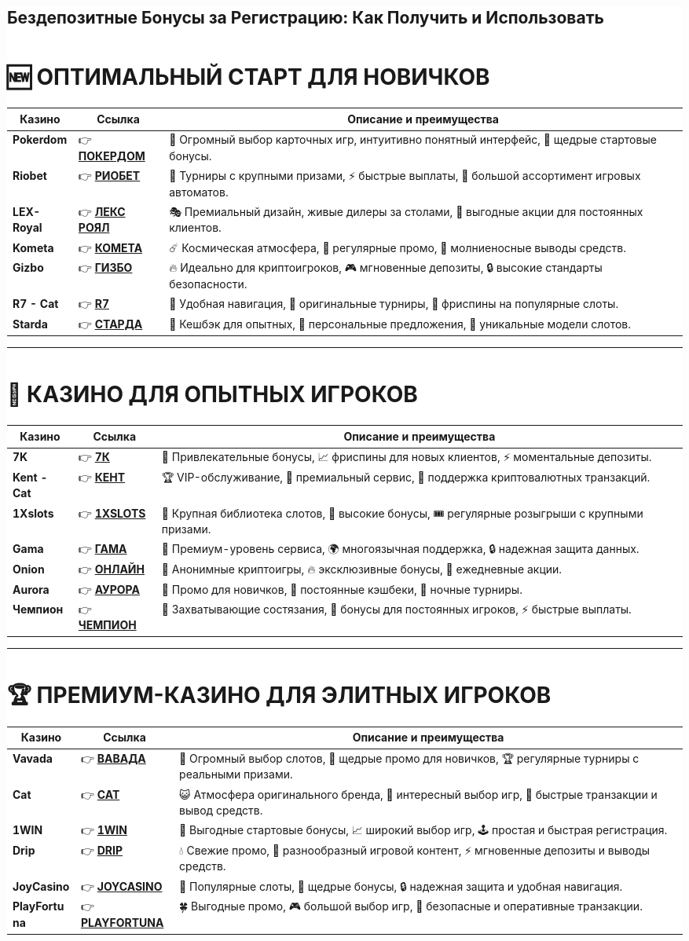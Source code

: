 ## Бездепозитные Бонусы за Регистрацию: Как Получить и Использовать
# 🆕 ОПТИМАЛЬНЫЙ СТАРТ ДЛЯ НОВИЧКОВ

| Казино        | Ссылка                                              | Описание и преимущества                                                                     |
| ------------- | --------------------------------------------------- | ------------------------------------------------------------------------------------------- |
| **Pokerdom**  | 👉 [**ПОКЕРДОМ**](https://brandplay.link/FwVc4f)    | 💎 Огромный выбор карточных игр, интуитивно понятный интерфейс, 🎁 щедрые стартовые бонусы. |
| **Riobet**    | 👉 [**РИОБЕТ**](https://brandplay.link/TnjsxFvH)    | 🌟 Турниры с крупными призами, ⚡ быстрые выплаты, 🎲 большой ассортимент игровых автоматов. |
| **LEX-Royal** | 👉 [**ЛЕКС РОЯЛ**](https://brandplay.link/VMqNXPFs) | 🎭 Премиальный дизайн, живые дилеры за столами, 🎁 выгодные акции для постоянных клиентов.  |
| **Kometa**    | 👉 [**КОМЕТА**](https://brandplay.link/jHzFFYGv)    | ☄️ Космическая атмосфера, 🎁 регулярные промо, 🚀 молниеносные выводы средств.              |
| **Gizbo**     | 👉 [**ГИЗБО**](https://brandplay.link/rvzLrVLp)     | 🔥 Идеально для криптоигроков, 🎮 мгновенные депозиты, 🔒 высокие стандарты безопасности.   |
| **R7 - Cat**  | 👉 [**R7**](https://brandplay.link/dByFXP7h)        | 🎉 Удобная навигация, 🌟 оригинальные турниры, 🎁 фриспины на популярные слоты.             |
| **Starda**    | 👉 [**СТАРДА**](https://brandplay.link/HDcDrxLk)    | 🚀 Кешбэк для опытных, 🤑 персональные предложения, 🎰 уникальные модели слотов.            |

***

# 🌟 КАЗИНО ДЛЯ ОПЫТНЫХ ИГРОКОВ

| Казино         | Ссылка                                                                                           | Описание и преимущества                                                                       |
| -------------- | ------------------------------------------------------------------------------------------------ | --------------------------------------------------------------------------------------------- |
| **7K**         | 👉 [**7К**](https://brandplay.link/dd46bNgD)                                                     | 🔔 Привлекательные бонусы, 📈 фриспины для новых клиентов, ⚡ моментальные депозиты.           |
| **Kent - Cat** | 👉 [**КЕНТ**](https://brandplay.link/XRH1g6Vb)                                                   | 🏆 VIP-обслуживание, 💎 премиальный сервис, 📲 поддержка криптовалютных транзакций.           |
| **1Xslots**    | 👉 [**1XSLOTS**](https://brandplay.link/J2ZbqMPZ)                                                | 🎰 Крупная библиотека слотов, 🎁 высокие бонусы, 🎟️ регулярные розыгрыши с крупными призами. |
| **Gama**       | 👉 [**ГАМА**](https://brandplay.link/RD52jZbL)                                                   | 💎 Премиум-уровень сервиса, 🌍 многоязычная поддержка, 🔒 надежная защита данных.             |
| **Onion**      | 👉 [**ОНЛАЙН**](https://brandplay.link/8LcS6Djb)                                                 | 🧅 Анонимные криптоигры, 🔥 эксклюзивные бонусы, 💸 ежедневные акции.                         |
| **Aurora**     | 👉 [**АУРОРА**](https://10trafic-stat2.com/click/668546556bcc6313411604bc/6766/13031/subaccount) | 🌌 Промо для новичков, 🤑 постоянные кэшбеки, 🚀 ночные турниры.                              |
| **Чемпион**    | 👉 [**ЧЕМПИОН**](https://temon-gter.cfd/go/9n8?p56190p303844p3509t17502)                         | 🏅 Захватывающие состязания, 🎁 бонусы для постоянных игроков, ⚡ быстрые выплаты.             |

***

# 🏆 ПРЕМИУМ-КАЗИНО ДЛЯ ЭЛИТНЫХ ИГРОКОВ

| Казино          | Ссылка                                                                                                       | Описание и преимущества                                                                            |
| --------------- | ------------------------------------------------------------------------------------------------------------ | -------------------------------------------------------------------------------------------------- |
| **Vavada**      | 👉 [**ВАВАДА**](https://partnervavadarv.com?promo=75590753-cc8b-4c4a-8d71-99b7a2293439-jud\&target=register) | 🌟 Огромный выбор слотов, 🎁 щедрые промо для новичков, 🏆 регулярные турниры с реальными призами. |
| **Cat**         | 👉 [**CAT**](https://catchthecatthree.com/d1bfb4f94)                                                         | 😺 Атмосфера оригинального бренда, 🎰 интересный выбор игр, 💸 быстрые транзакции и вывод средств. |
| **1WIN**        | 👉 [**1WIN**](https://brandplay.link/9sD8CZLQ)                                                               | 🌟 Выгодные стартовые бонусы, 📈 широкий выбор игр, 🕹️ простая и быстрая регистрация.             |
| **Drip**        | 👉 [**DRIP**](https://drp-irrs01.com/c4bf3bd2f)                                                              | 💧 Свежие промо, 🎰 разнообразный игровой контент, ⚡ мгновенные депозиты и выводы средств.         |
| **JoyCasino**   | 👉 [**JOYCASINO**](https://rpc30.call2me.pro/?/ru/registration?apkpop=0\&partner=p24970p3289525p8e5d)        | 🎉 Популярные слоты, 🎁 щедрые бонусы, 🔒 надежная защита и удобная навигация.                     |
| **PlayFortuna** | 👉 [**PLAYFORTUNA**](https://4v4rg0e52p.com/alt/playfortuna?27f770988db651f9cc8f16742d88cecd)                | 🍀 Выгодные промо, 🎮 большой выбор игр, 🏦 безопасные и оперативные транзакции.                   |
